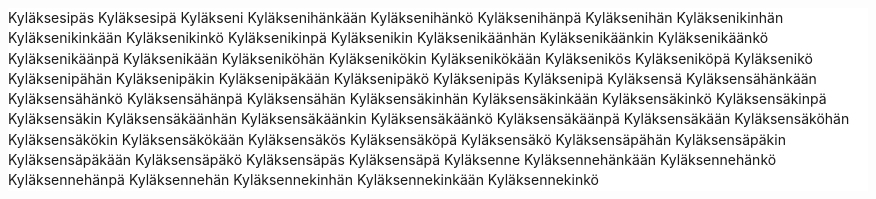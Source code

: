 Kyläksesipäs
Kyläksesipä
Kyläkseni
Kyläksenihänkään
Kyläksenihänkö
Kyläksenihänpä
Kyläksenihän
Kyläksenikinhän
Kyläksenikinkään
Kyläksenikinkö
Kyläksenikinpä
Kyläksenikin
Kyläksenikäänhän
Kyläksenikäänkin
Kyläksenikäänkö
Kyläksenikäänpä
Kyläksenikään
Kyläkseniköhän
Kyläksenikökin
Kyläksenikökään
Kyläksenikös
Kyläkseniköpä
Kyläksenikö
Kyläksenipähän
Kyläksenipäkin
Kyläksenipäkään
Kyläksenipäkö
Kyläksenipäs
Kyläksenipä
Kyläksensä
Kyläksensähänkään
Kyläksensähänkö
Kyläksensähänpä
Kyläksensähän
Kyläksensäkinhän
Kyläksensäkinkään
Kyläksensäkinkö
Kyläksensäkinpä
Kyläksensäkin
Kyläksensäkäänhän
Kyläksensäkäänkin
Kyläksensäkäänkö
Kyläksensäkäänpä
Kyläksensäkään
Kyläksensäköhän
Kyläksensäkökin
Kyläksensäkökään
Kyläksensäkös
Kyläksensäköpä
Kyläksensäkö
Kyläksensäpähän
Kyläksensäpäkin
Kyläksensäpäkään
Kyläksensäpäkö
Kyläksensäpäs
Kyläksensäpä
Kyläksenne
Kyläksennehänkään
Kyläksennehänkö
Kyläksennehänpä
Kyläksennehän
Kyläksennekinhän
Kyläksennekinkään
Kyläksennekinkö